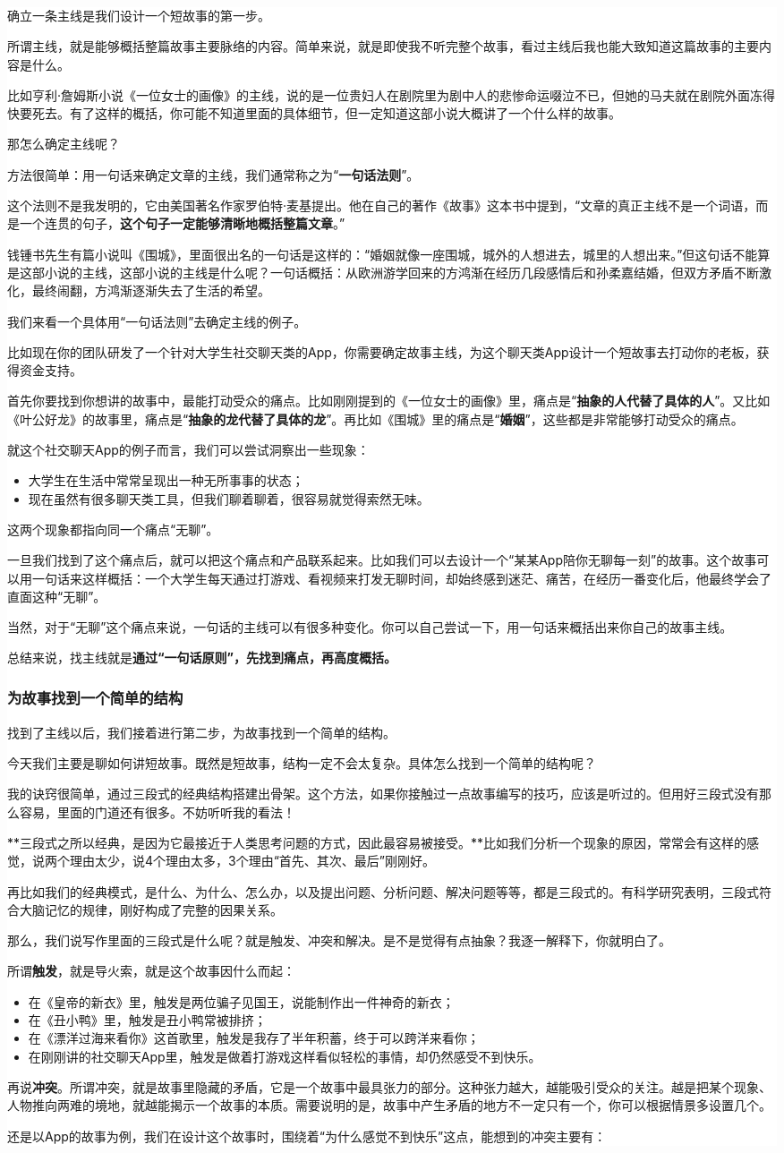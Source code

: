 确立一条主线是我们设计一个短故事的第一步。

所谓主线，就是能够概括整篇故事主要脉络的内容。简单来说，就是即使我不听完整个故事，看过主线后我也能大致知道这篇故事的主要内容是什么。

比如亨利·詹姆斯小说《一位女士的画像》的主线，说的是一位贵妇人在剧院里为剧中人的悲惨命运啜泣不已，但她的马夫就在剧院外面冻得快要死去。有了这样的概括，你可能不知道里面的具体细节，但一定知道这部小说大概讲了一个什么样的故事。

那怎么确定主线呢？

方法很简单：用一句话来确定文章的主线，我们通常称之为“**一句话法则**”。

这个法则不是我发明的，它由美国著名作家罗伯特·麦基提出。他在自己的著作《故事》这本书中提到，“文章的真正主线不是一个词语，而是一个连贯的句子，**这个句子一定能够清晰地概括整篇文章**。”

钱锺书先生有篇小说叫《围城》，里面很出名的一句话是这样的：“婚姻就像一座围城，城外的人想进去，城里的人想出来。”但这句话不能算是这部小说的主线，这部小说的主线是什么呢？一句话概括：从欧洲游学回来的方鸿渐在经历几段感情后和孙柔嘉结婚，但双方矛盾不断激化，最终闹翻，方鸿渐逐渐失去了生活的希望。

我们来看一个具体用“一句话法则”去确定主线的例子。

比如现在你的团队研发了一个针对大学生社交聊天类的App，你需要确定故事主线，为这个聊天类App设计一个短故事去打动你的老板，获得资金支持。

首先你要找到你想讲的故事中，最能打动受众的痛点。比如刚刚提到的《一位女士的画像》里，痛点是“**抽象的人代替了具体的人**”。又比如《叶公好龙》的故事里，痛点是“**抽象的龙代替了具体的龙**”。再比如《围城》里的痛点是“**婚姻**”，这些都是非常能够打动受众的痛点。

就这个社交聊天App的例子而言，我们可以尝试洞察出一些现象：

- 大学生在生活中常常呈现出一种无所事事的状态；
- 现在虽然有很多聊天类工具，但我们聊着聊着，很容易就觉得索然无味。

这两个现象都指向同一个痛点“无聊”。

一旦我们找到了这个痛点后，就可以把这个痛点和产品联系起来。比如我们可以去设计一个“某某App陪你无聊每一刻”的故事。这个故事可以用一句话来这样概括：一个大学生每天通过打游戏、看视频来打发无聊时间，却始终感到迷茫、痛苦，在经历一番变化后，他最终学会了直面这种“无聊”。

当然，对于“无聊”这个痛点来说，一句话的主线可以有很多种变化。你可以自己尝试一下，用一句话来概括出来你自己的故事主线。

总结来说，找主线就是**通过“一句话原则”，先找到痛点，再高度概括。**

### 为故事找到一个简单的结构

找到了主线以后，我们接着进行第二步，为故事找到一个简单的结构。

今天我们主要是聊如何讲短故事。既然是短故事，结构一定不会太复杂。具体怎么找到一个简单的结构呢？

我的诀窍很简单，通过三段式的经典结构搭建出骨架。这个方法，如果你接触过一点故事编写的技巧，应该是听过的。但用好三段式没有那么容易，里面的门道还有很多。不妨听听我的看法！

**三段式之所以经典，是因为它最接近于人类思考问题的方式，因此最容易被接受。**比如我们分析一个现象的原因，常常会有这样的感觉，说两个理由太少，说4个理由太多，3个理由“首先、其次、最后”刚刚好。

再比如我们的经典模式，是什么、为什么、怎么办，以及提出问题、分析问题、解决问题等等，都是三段式的。有科学研究表明，三段式符合大脑记忆的规律，刚好构成了完整的因果关系。

那么，我们说写作里面的三段式是什么呢？就是触发、冲突和解决。是不是觉得有点抽象？我逐一解释下，你就明白了。

所谓**触发**，就是导火索，就是这个故事因什么而起：

- 在《皇帝的新衣》里，触发是两位骗子见国王，说能制作出一件神奇的新衣；
- 在《丑小鸭》里，触发是丑小鸭常被排挤；
- 在《漂洋过海来看你》这首歌里，触发是我存了半年积蓄，终于可以跨洋来看你；
- 在刚刚讲的社交聊天App里，触发是做着打游戏这样看似轻松的事情，却仍然感受不到快乐。

再说**冲突**。所谓冲突，就是故事里隐藏的矛盾，它是一个故事中最具张力的部分。这种张力越大，越能吸引受众的关注。越是把某个现象、人物推向两难的境地，就越能揭示一个故事的本质。需要说明的是，故事中产生矛盾的地方不一定只有一个，你可以根据情景多设置几个。

还是以App的故事为例，我们在设计这个故事时，围绕着“为什么感觉不到快乐”这点，能想到的冲突主要有：
